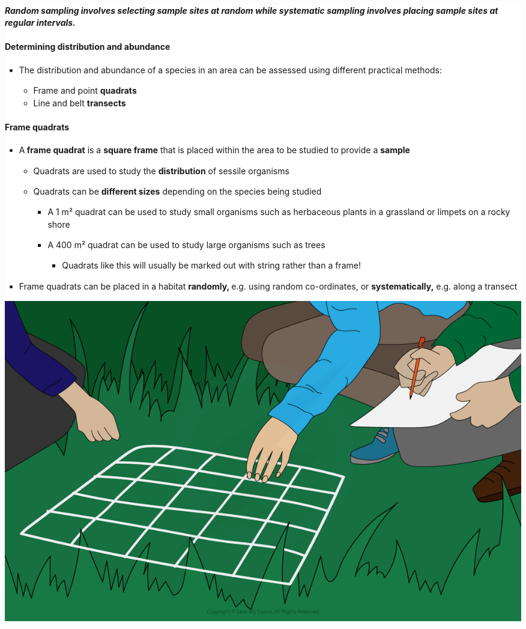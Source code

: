 <i><b>Random sampling involves selecting sample sites at random while systematic sampling involves placing sample sites at regular intervals.</b></i>

#### Determining distribution and abundance

* The distribution and abundance of a species in an area can be assessed using different practical methods:

  + Frame and point <b>quadrats</b>
  + Line and belt <b>transects</b>

#### Frame quadrats

* A<b> frame quadrat</b> is a <b>square frame</b> that is placed within the area to be studied to provide a <b>sample</b>

  + Quadrats are used to study the <b>distribution</b> of sessile organisms
  + Quadrats can be <b>different sizes</b> depending on the species being studied

    - A 1 m² quadrat can be used to study small organisms such as herbaceous plants in a grassland or limpets on a rocky shore
    - A 400 m² quadrat can be used to study large organisms such as trees

      * Quadrats like this will usually be marked out with string rather than a frame!
* Frame quadrats can be placed in a habitat <b>randomly, </b>e.g. using random co-ordinates, or <b>systematically,</b> e.g. along a transect

![Quadrat in use](Quadrat-in-use.png)
